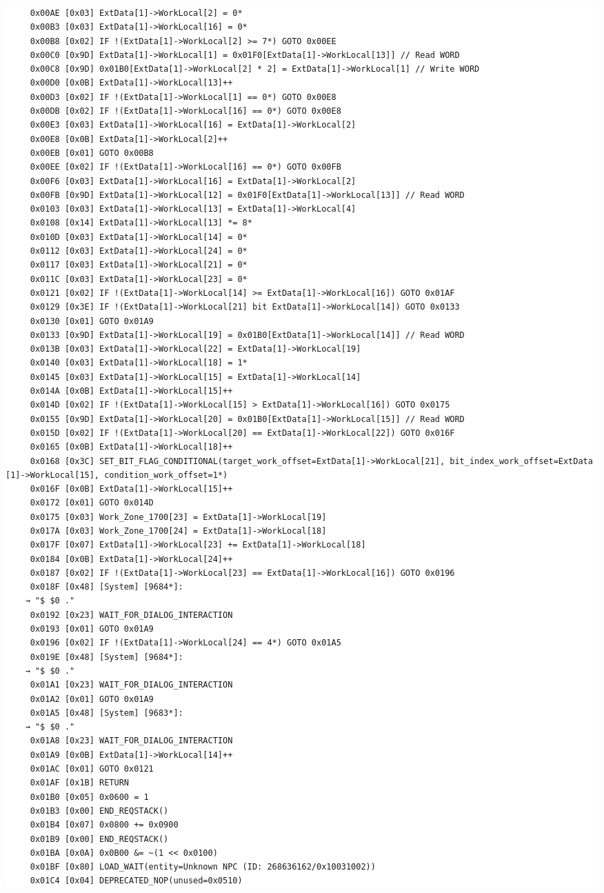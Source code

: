 ```
     0x00AE [0x03] ExtData[1]->WorkLocal[2] = 0*
     0x00B3 [0x03] ExtData[1]->WorkLocal[16] = 0*
     0x00B8 [0x02] IF !(ExtData[1]->WorkLocal[2] >= 7*) GOTO 0x00EE
     0x00C0 [0x9D] ExtData[1]->WorkLocal[1] = 0x01F0[ExtData[1]->WorkLocal[13]] // Read WORD
     0x00C8 [0x9D] 0x01B0[ExtData[1]->WorkLocal[2] * 2] = ExtData[1]->WorkLocal[1] // Write WORD
     0x00D0 [0x0B] ExtData[1]->WorkLocal[13]++
     0x00D3 [0x02] IF !(ExtData[1]->WorkLocal[1] == 0*) GOTO 0x00E8
     0x00DB [0x02] IF !(ExtData[1]->WorkLocal[16] == 0*) GOTO 0x00E8
     0x00E3 [0x03] ExtData[1]->WorkLocal[16] = ExtData[1]->WorkLocal[2]
     0x00E8 [0x0B] ExtData[1]->WorkLocal[2]++
     0x00EB [0x01] GOTO 0x00B8
     0x00EE [0x02] IF !(ExtData[1]->WorkLocal[16] == 0*) GOTO 0x00FB
     0x00F6 [0x03] ExtData[1]->WorkLocal[16] = ExtData[1]->WorkLocal[2]
     0x00FB [0x9D] ExtData[1]->WorkLocal[12] = 0x01F0[ExtData[1]->WorkLocal[13]] // Read WORD
     0x0103 [0x03] ExtData[1]->WorkLocal[13] = ExtData[1]->WorkLocal[4]
     0x0108 [0x14] ExtData[1]->WorkLocal[13] *= 8*
     0x010D [0x03] ExtData[1]->WorkLocal[14] = 0*
     0x0112 [0x03] ExtData[1]->WorkLocal[24] = 0*
     0x0117 [0x03] ExtData[1]->WorkLocal[21] = 0*
     0x011C [0x03] ExtData[1]->WorkLocal[23] = 0*
     0x0121 [0x02] IF !(ExtData[1]->WorkLocal[14] >= ExtData[1]->WorkLocal[16]) GOTO 0x01AF
     0x0129 [0x3E] IF !(ExtData[1]->WorkLocal[21] bit ExtData[1]->WorkLocal[14]) GOTO 0x0133
     0x0130 [0x01] GOTO 0x01A9
     0x0133 [0x9D] ExtData[1]->WorkLocal[19] = 0x01B0[ExtData[1]->WorkLocal[14]] // Read WORD
     0x013B [0x03] ExtData[1]->WorkLocal[22] = ExtData[1]->WorkLocal[19]
     0x0140 [0x03] ExtData[1]->WorkLocal[18] = 1*
     0x0145 [0x03] ExtData[1]->WorkLocal[15] = ExtData[1]->WorkLocal[14]
     0x014A [0x0B] ExtData[1]->WorkLocal[15]++
     0x014D [0x02] IF !(ExtData[1]->WorkLocal[15] > ExtData[1]->WorkLocal[16]) GOTO 0x0175
     0x0155 [0x9D] ExtData[1]->WorkLocal[20] = 0x01B0[ExtData[1]->WorkLocal[15]] // Read WORD
     0x015D [0x02] IF !(ExtData[1]->WorkLocal[20] == ExtData[1]->WorkLocal[22]) GOTO 0x016F
     0x0165 [0x0B] ExtData[1]->WorkLocal[18]++
     0x0168 [0x3C] SET_BIT_FLAG_CONDITIONAL(target_work_offset=ExtData[1]->WorkLocal[21], bit_index_work_offset=ExtData[1]->WorkLocal[15], condition_work_offset=1*)
     0x016F [0x0B] ExtData[1]->WorkLocal[15]++
     0x0172 [0x01] GOTO 0x014D
     0x0175 [0x03] Work_Zone_1700[23] = ExtData[1]->WorkLocal[19]
     0x017A [0x03] Work_Zone_1700[24] = ExtData[1]->WorkLocal[18]
     0x017F [0x07] ExtData[1]->WorkLocal[23] += ExtData[1]->WorkLocal[18]
     0x0184 [0x0B] ExtData[1]->WorkLocal[24]++
     0x0187 [0x02] IF !(ExtData[1]->WorkLocal[23] == ExtData[1]->WorkLocal[16]) GOTO 0x0196
     0x018F [0x48] [System] [9684*]:
    → "$ $0 ."
     0x0192 [0x23] WAIT_FOR_DIALOG_INTERACTION
     0x0193 [0x01] GOTO 0x01A9
     0x0196 [0x02] IF !(ExtData[1]->WorkLocal[24] == 4*) GOTO 0x01A5
     0x019E [0x48] [System] [9684*]:
    → "$ $0 ."
     0x01A1 [0x23] WAIT_FOR_DIALOG_INTERACTION
     0x01A2 [0x01] GOTO 0x01A9
     0x01A5 [0x48] [System] [9683*]:
    → "$ $0 ."
     0x01A8 [0x23] WAIT_FOR_DIALOG_INTERACTION
     0x01A9 [0x0B] ExtData[1]->WorkLocal[14]++
     0x01AC [0x01] GOTO 0x0121
     0x01AF [0x1B] RETURN
     0x01B0 [0x05] 0x0600 = 1
     0x01B3 [0x00] END_REQSTACK()
     0x01B4 [0x07] 0x0800 += 0x0900
     0x01B9 [0x00] END_REQSTACK()
     0x01BA [0x0A] 0x0B00 &= ~(1 << 0x0100)
     0x01BF [0x80] LOAD_WAIT(entity=Unknown NPC (ID: 268636162/0x10031002))
     0x01C4 [0x04] DEPRECATED_NOP(unused=0x0510)
```